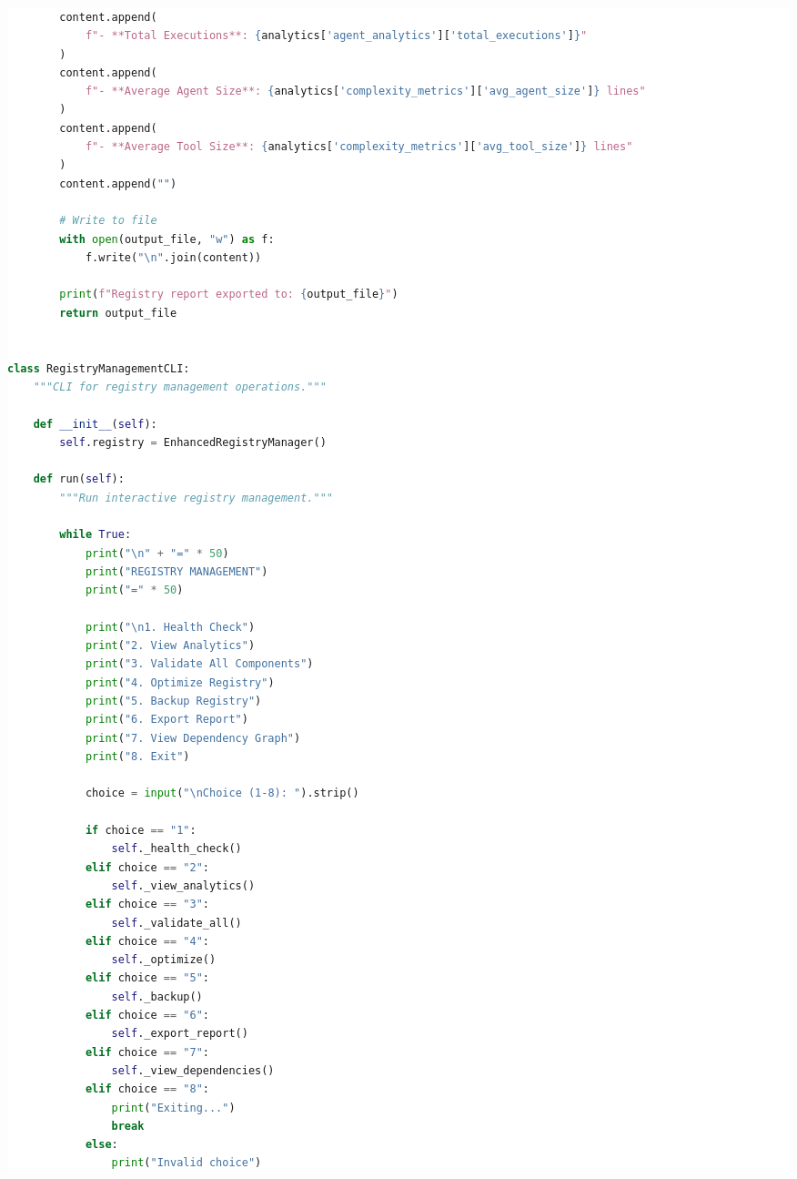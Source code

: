 ```python
        content.append(
            f"- **Total Executions**: {analytics['agent_analytics']['total_executions']}"
        )
        content.append(
            f"- **Average Agent Size**: {analytics['complexity_metrics']['avg_agent_size']} lines"
        )
        content.append(
            f"- **Average Tool Size**: {analytics['complexity_metrics']['avg_tool_size']} lines"
        )
        content.append("")

        # Write to file
        with open(output_file, "w") as f:
            f.write("\n".join(content))

        print(f"Registry report exported to: {output_file}")
        return output_file


class RegistryManagementCLI:
    """CLI for registry management operations."""

    def __init__(self):
        self.registry = EnhancedRegistryManager()

    def run(self):
        """Run interactive registry management."""

        while True:
            print("\n" + "=" * 50)
            print("REGISTRY MANAGEMENT")
            print("=" * 50)

            print("\n1. Health Check")
            print("2. View Analytics")
            print("3. Validate All Components")
            print("4. Optimize Registry")
            print("5. Backup Registry")
            print("6. Export Report")
            print("7. View Dependency Graph")
            print("8. Exit")

            choice = input("\nChoice (1-8): ").strip()

            if choice == "1":
                self._health_check()
            elif choice == "2":
                self._view_analytics()
            elif choice == "3":
                self._validate_all()
            elif choice == "4":
                self._optimize()
            elif choice == "5":
                self._backup()
            elif choice == "6":
                self._export_report()
            elif choice == "7":
                self._view_dependencies()
            elif choice == "8":
                print("Exiting...")
                break
            else:
                print("Invalid choice")
```
